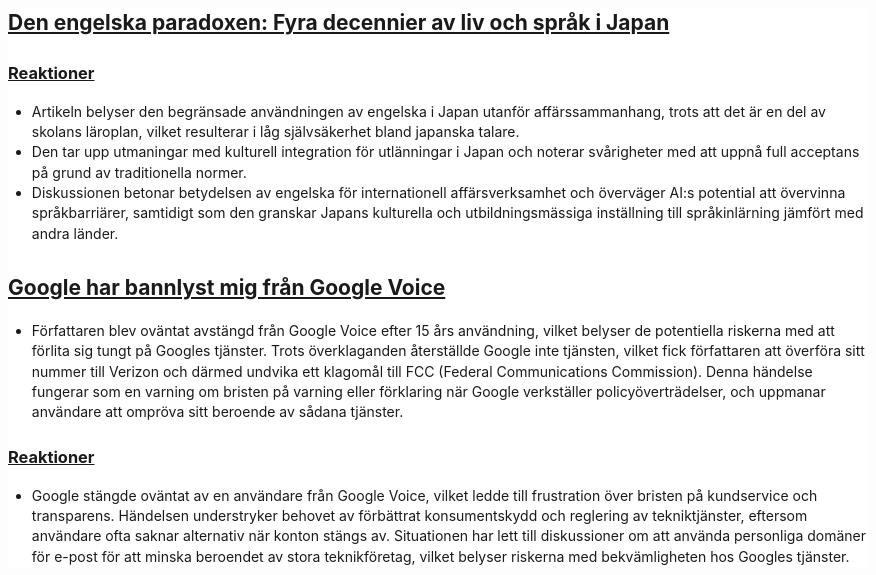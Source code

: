 ## [Den engelska paradoxen: Fyra decennier av liv och språk i Japan](https://www.tokyodev.com/articles/the-english-paradox-four-decades-of-life-and-language-in-japan)

### [Reaktioner](https://news.ycombinator.com/item?id=42072647)

- Artikeln belyser den begränsade användningen av engelska i Japan utanför affärssammanhang, trots att det är en del av skolans läroplan, vilket resulterar i låg självsäkerhet bland japanska talare.
- Den tar upp utmaningar med kulturell integration för utlänningar i Japan och noterar svårigheter med att uppnå full acceptans på grund av traditionella normer.
- Diskussionen betonar betydelsen av engelska för internationell affärsverksamhet och överväger AI:s potential att övervinna språkbarriärer, samtidigt som den granskar Japans kulturella och utbildningsmässiga inställning till språkinlärning jämfört med andra länder.

## [Google har bannlyst mig från Google Voice](https://www.dannyguo.com/blog/google-banned-me-from-google-voice)

- Författaren blev oväntat avstängd från Google Voice efter 15 års användning, vilket belyser de potentiella riskerna med att förlita sig tungt på Googles tjänster. Trots överklaganden återställde Google inte tjänsten, vilket fick författaren att överföra sitt nummer till Verizon och därmed undvika ett klagomål till FCC (Federal Communications Commission). Denna händelse fungerar som en varning om bristen på varning eller förklaring när Google verkställer policyöverträdelser, och uppmanar användare att ompröva sitt beroende av sådana tjänster.

### [Reaktioner](https://news.ycombinator.com/item?id=42078324)

- Google stängde oväntat av en användare från Google Voice, vilket ledde till frustration över bristen på kundservice och transparens. Händelsen understryker behovet av förbättrat konsumentskydd och reglering av tekniktjänster, eftersom användare ofta saknar alternativ när konton stängs av. Situationen har lett till diskussioner om att använda personliga domäner för e-post för att minska beroendet av stora teknikföretag, vilket belyser riskerna med bekvämligheten hos Googles tjänster.

<head>
  <meta property="og:title" content="Passfoton" />
  <meta property="og:type" content="website" />
  <meta property="og:image" content="https://og.cho.sh/api/og/?title=Passfoton&subheading=torsdag%207%20november%202024%3A%20Sammanfattning%20av%20Hacker%20News" />
</head>
